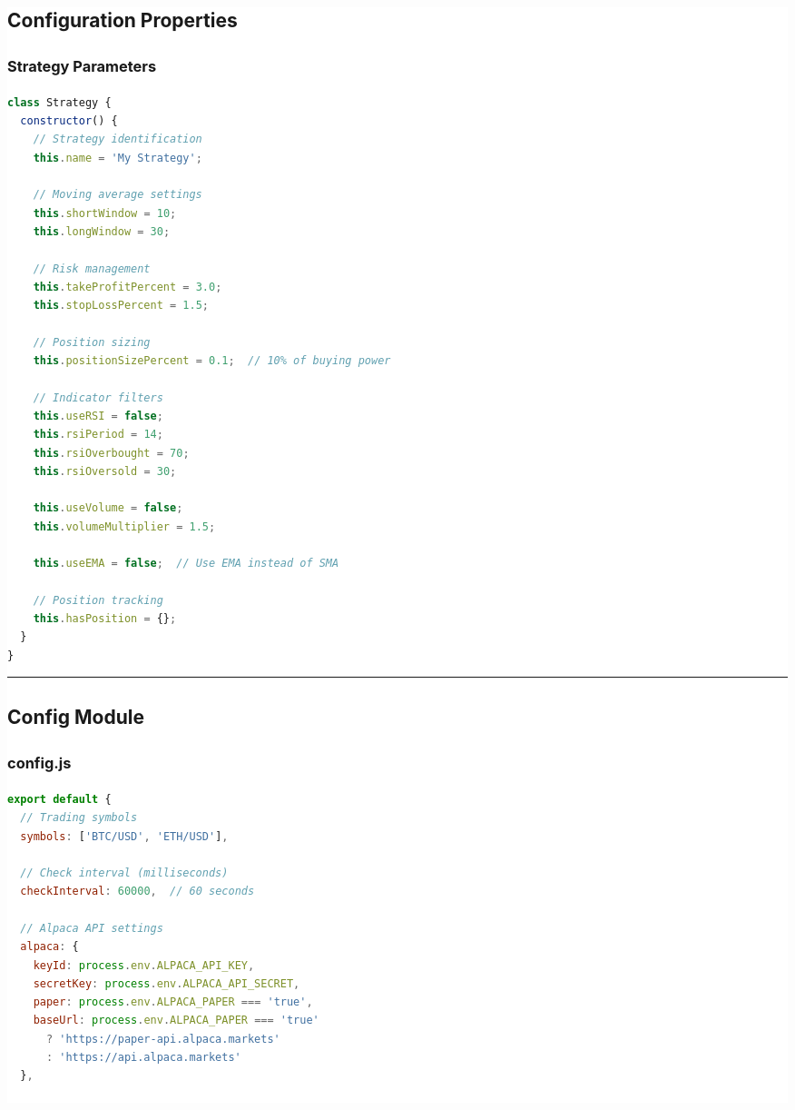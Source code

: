 
## Configuration Properties

### Strategy Parameters

```javascript
class Strategy {
  constructor() {
    // Strategy identification
    this.name = 'My Strategy';
    
    // Moving average settings
    this.shortWindow = 10;
    this.longWindow = 30;
    
    // Risk management
    this.takeProfitPercent = 3.0;
    this.stopLossPercent = 1.5;
    
    // Position sizing
    this.positionSizePercent = 0.1;  // 10% of buying power
    
    // Indicator filters
    this.useRSI = false;
    this.rsiPeriod = 14;
    this.rsiOverbought = 70;
    this.rsiOversold = 30;
    
    this.useVolume = false;
    this.volumeMultiplier = 1.5;
    
    this.useEMA = false;  // Use EMA instead of SMA
    
    // Position tracking
    this.hasPosition = {};
  }
}
```

---

## Config Module

### config.js

```javascript
export default {
  // Trading symbols
  symbols: ['BTC/USD', 'ETH/USD'],
  
  // Check interval (milliseconds)
  checkInterval: 60000,  // 60 seconds
  
  // Alpaca API settings
  alpaca: {
    keyId: process.env.ALPACA_API_KEY,
    secretKey: process.env.ALPACA_API_SECRET,
    paper: process.env.ALPACA_PAPER === 'true',
    baseUrl: process.env.ALPACA_PAPER === 'true'
      ? 'https://paper-api.alpaca.markets'
      : 'https://api.alpaca.markets'
  },
  
```